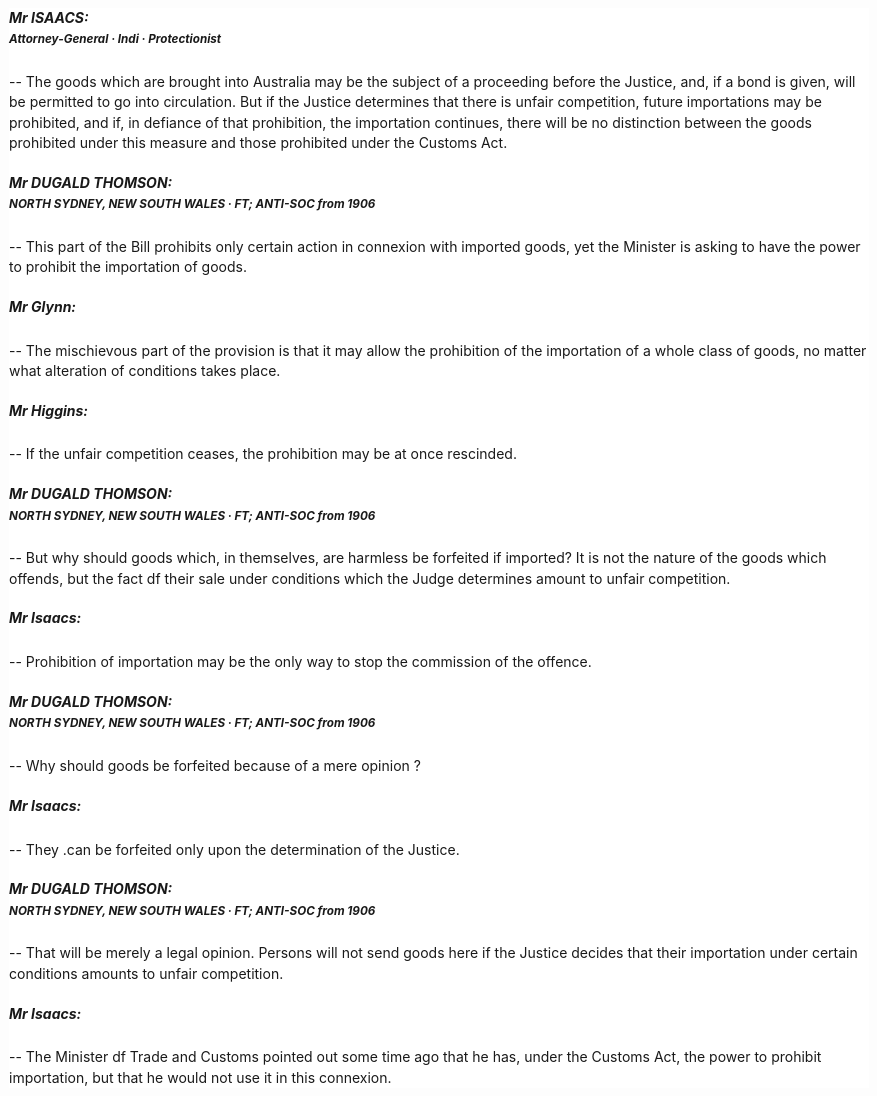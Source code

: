 ##### Mr ISAACS:<br><small class="text-muted">Attorney-General &middot; Indi &middot; Protectionist</small>

-- The goods which are brought into Australia may be the subject of a proceeding before the Justice, and, if a bond is given, will be permitted to go into circulation. But if the Justice determines that there is unfair competition, future importations may be prohibited, and if, in defiance of that prohibition, the importation continues, there will be no distinction between the goods prohibited under this measure and those prohibited under the Customs Act. 

##### Mr DUGALD THOMSON:<br><small class="text-muted">NORTH SYDNEY, NEW SOUTH WALES &middot; FT; ANTI-SOC from 1906</small>

-- This part of the Bill prohibits only certain action in connexion with imported goods, yet the Minister is asking to have the power to prohibit the importation of goods. 

##### Mr Glynn:

--  The mischievous part of the provision is that it may allow the prohibition of the importation of a whole class of goods, no matter what alteration of conditions takes place. 

##### Mr Higgins:

--  If the unfair competition ceases, the prohibition may be at once rescinded. 

##### Mr DUGALD THOMSON:<br><small class="text-muted">NORTH SYDNEY, NEW SOUTH WALES &middot; FT; ANTI-SOC from 1906</small>

-- But why should goods which, in themselves, are harmless be forfeited if imported? It is not the nature of the goods which offends, but the fact df their sale under conditions which the Judge determines amount to unfair competition. 

##### Mr Isaacs:

--  Prohibition of importation may be the only way to stop the commission of the offence. 

##### Mr DUGALD THOMSON:<br><small class="text-muted">NORTH SYDNEY, NEW SOUTH WALES &middot; FT; ANTI-SOC from 1906</small>

-- Why should goods be forfeited because of a mere opinion ? 

##### Mr Isaacs:

--  They .can be forfeited only upon the determination of the Justice. 

##### Mr DUGALD THOMSON:<br><small class="text-muted">NORTH SYDNEY, NEW SOUTH WALES &middot; FT; ANTI-SOC from 1906</small>

-- That will be merely a legal opinion. Persons will not send goods here if the Justice decides that their importation under certain conditions amounts to unfair competition. 

##### Mr Isaacs:

--  The Minister df Trade and Customs pointed out some time ago that he has, under the Customs Act, the power to prohibit importation, but that he would not use it in this connexion. 
